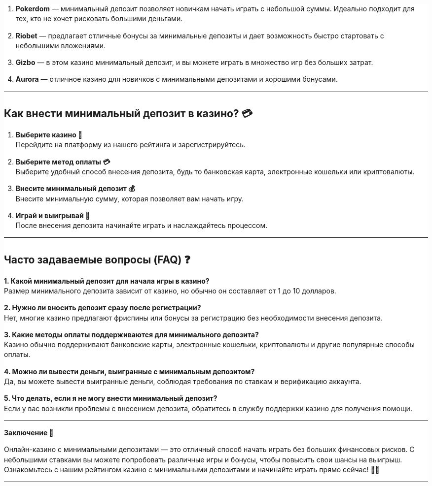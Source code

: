 1. **Pokerdom** — минимальный депозит позволяет новичкам начать играть с небольшой суммы. Идеально подходит для тех, кто не хочет рисковать большими деньгами.
   
2. **Riobet** — предлагает отличные бонусы за минимальные депозиты и дает возможность быстро стартовать с небольшими вложениями.

3. **Gizbo** — в этом казино минимальный депозит, и вы можете играть в множество игр без больших затрат.

4. **Aurora** — отличное казино для новичков с минимальными депозитами и хорошими бонусами.

---

## **Как внести минимальный депозит в казино? 💳**

1. **Выберите казино 💼**  
   Перейдите на платформу из нашего рейтинга и зарегистрируйтесь.

2. **Выберите метод оплаты 💳**  
   Выберите удобный способ внесения депозита, будь то банковская карта, электронные кошельки или криптовалюты.

3. **Внесите минимальный депозит 💰**  
   Внесите минимальную сумму, которая позволяет вам начать игру.

4. **Играй и выигрывай 🎉**  
   После внесения депозита начинайте играть и наслаждайтесь процессом.

---

## **Часто задаваемые вопросы (FAQ) ❓**

**1. Какой минимальный депозит для начала игры в казино?**  
Размер минимального депозита зависит от казино, но обычно он составляет от 1 до 10 долларов.

**2. Нужно ли вносить депозит сразу после регистрации?**  
Нет, многие казино предлагают фриспины или бонусы за регистрацию без необходимости внесения депозита.

**3. Какие методы оплаты поддерживаются для минимального депозита?**  
Казино обычно поддерживают банковские карты, электронные кошельки, криптовалюты и другие популярные способы оплаты.

**4. Можно ли вывести деньги, выигранные с минимальным депозитом?**  
Да, вы можете вывести выигранные деньги, соблюдая требования по ставкам и верификацию аккаунта.

**5. Что делать, если я не могу внести минимальный депозит?**  
Если у вас возникли проблемы с внесением депозита, обратитесь в службу поддержки казино для получения помощи.

---

**Заключение 🎰**

Онлайн-казино с минимальными депозитами — это отличный способ начать играть без больших финансовых рисков. С небольшими ставками вы можете попробовать различные игры и бонусы, чтобы повысить свои шансы на выигрыш. Ознакомьтесь с нашим рейтингом казино с минимальными депозитами и начинайте играть прямо сейчас! 💸🎉

---

